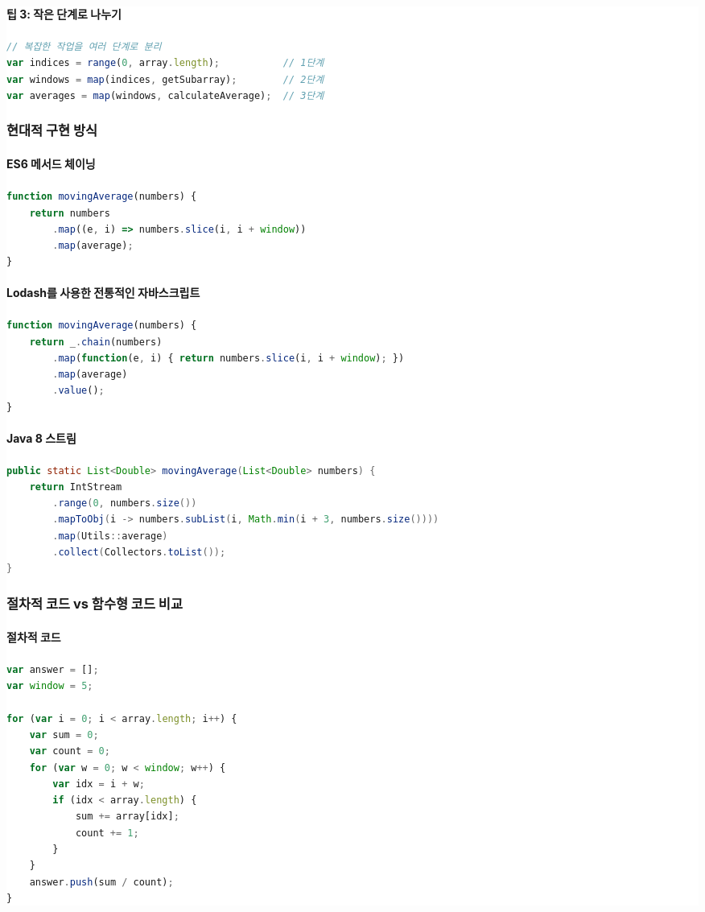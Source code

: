 #### 팁 3: 작은 단계로 나누기

```js
// 복잡한 작업을 여러 단계로 분리
var indices = range(0, array.length);           // 1단계
var windows = map(indices, getSubarray);        // 2단계  
var averages = map(windows, calculateAverage);  // 3단계
```

### 현대적 구현 방식

#### ES6 메서드 체이닝

```js
function movingAverage(numbers) {
    return numbers
        .map((e, i) => numbers.slice(i, i + window))
        .map(average);
}
```

#### Lodash를 사용한 전통적인 자바스크립트

```js
function movingAverage(numbers) {
    return _.chain(numbers)
        .map(function(e, i) { return numbers.slice(i, i + window); })
        .map(average)
        .value();
}
```

#### Java 8 스트림

```java
public static List<Double> movingAverage(List<Double> numbers) {
    return IntStream
        .range(0, numbers.size())
        .mapToObj(i -> numbers.subList(i, Math.min(i + 3, numbers.size())))
        .map(Utils::average)
        .collect(Collectors.toList());
}
```

### 절차적 코드 vs 함수형 코드 비교

#### 절차적 코드

```js
var answer = [];
var window = 5;

for (var i = 0; i < array.length; i++) {
    var sum = 0;
    var count = 0;
    for (var w = 0; w < window; w++) {
        var idx = i + w;
        if (idx < array.length) {
            sum += array[idx];
            count += 1;
        }
    }
    answer.push(sum / count);
}
```
